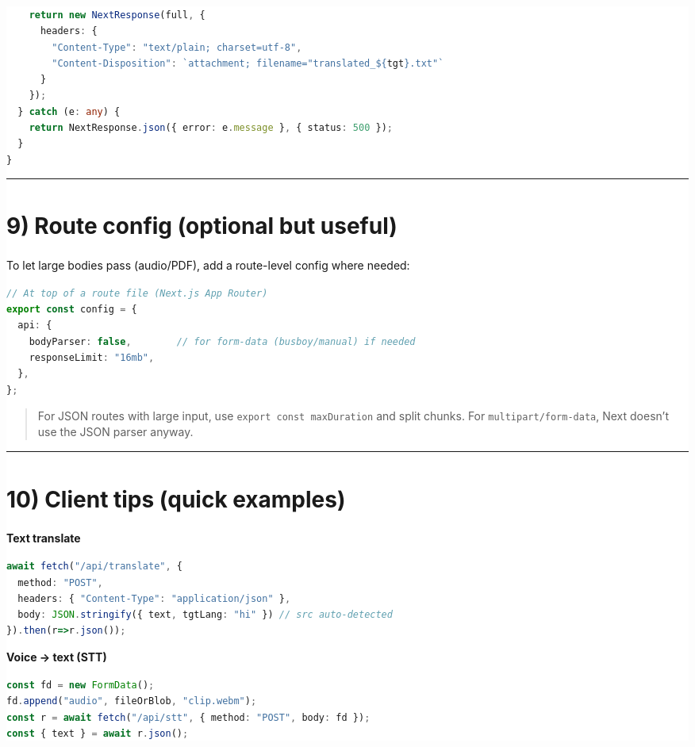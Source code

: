 ```ts
    return new NextResponse(full, {
      headers: {
        "Content-Type": "text/plain; charset=utf-8",
        "Content-Disposition": `attachment; filename="translated_${tgt}.txt"`
      }
    });
  } catch (e: any) {
    return NextResponse.json({ error: e.message }, { status: 500 });
  }
}
```

---

# 9) Route config (optional but useful)

To let large bodies pass (audio/PDF), add a route-level config where needed:

```ts
// At top of a route file (Next.js App Router)
export const config = {
  api: {
    bodyParser: false,        // for form-data (busboy/manual) if needed
    responseLimit: "16mb",
  },
};
```

> For JSON routes with large input, use `export const maxDuration` and split chunks. For `multipart/form-data`, Next doesn’t use the JSON parser anyway.

---

# 10) Client tips (quick examples)

**Text translate**

```ts
await fetch("/api/translate", {
  method: "POST",
  headers: { "Content-Type": "application/json" },
  body: JSON.stringify({ text, tgtLang: "hi" }) // src auto-detected
}).then(r=>r.json());
```

**Voice → text (STT)**

```ts
const fd = new FormData();
fd.append("audio", fileOrBlob, "clip.webm");
const r = await fetch("/api/stt", { method: "POST", body: fd });
const { text } = await r.json();
```
